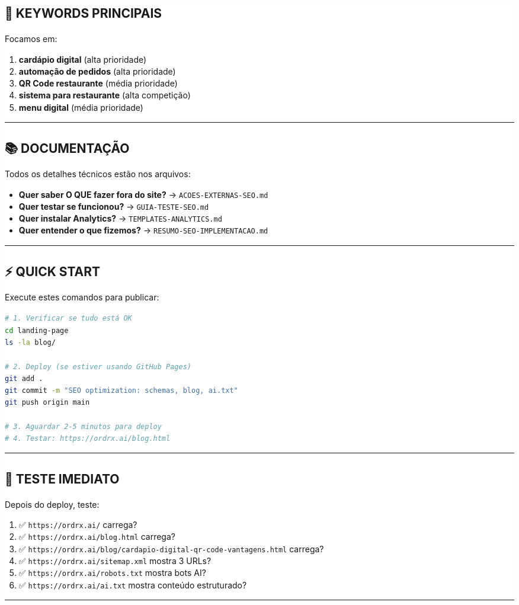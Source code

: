
## 🔑 KEYWORDS PRINCIPAIS

Focamos em:

1. **cardápio digital** (alta prioridade)
2. **automação de pedidos** (alta prioridade)
3. **QR Code restaurante** (média prioridade)
4. **sistema para restaurante** (alta competição)
5. **menu digital** (média prioridade)

---

## 📚 DOCUMENTAÇÃO

Todos os detalhes técnicos estão nos arquivos:

- **Quer saber O QUE fazer fora do site?** → `ACOES-EXTERNAS-SEO.md`
- **Quer testar se funcionou?** → `GUIA-TESTE-SEO.md`
- **Quer instalar Analytics?** → `TEMPLATES-ANALYTICS.md`
- **Quer entender o que fizemos?** → `RESUMO-SEO-IMPLEMENTACAO.md`

---

## ⚡ QUICK START

Execute estes comandos para publicar:

```bash
# 1. Verificar se tudo está OK
cd landing-page
ls -la blog/

# 2. Deploy (se estiver usando GitHub Pages)
git add .
git commit -m "SEO optimization: schemas, blog, ai.txt"
git push origin main

# 3. Aguardar 2-5 minutos para deploy
# 4. Testar: https://ordrx.ai/blog.html
```

---

## 🤖 TESTE IMEDIATO

Depois do deploy, teste:

1. ✅ `https://ordrx.ai/` carrega?
2. ✅ `https://ordrx.ai/blog.html` carrega?
3. ✅ `https://ordrx.ai/blog/cardapio-digital-qr-code-vantagens.html` carrega?
4. ✅ `https://ordrx.ai/sitemap.xml` mostra 3 URLs?
5. ✅ `https://ordrx.ai/robots.txt` mostra bots AI?
6. ✅ `https://ordrx.ai/ai.txt` mostra conteúdo estruturado?

---